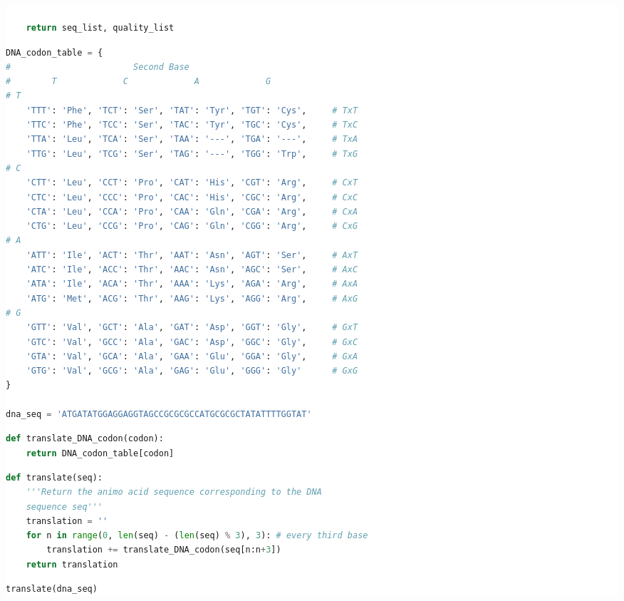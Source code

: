 ```python

    return seq_list, quality_list
```


```python
DNA_codon_table = {
#                        Second Base
#        T             C             A             G
# T
    'TTT': 'Phe', 'TCT': 'Ser', 'TAT': 'Tyr', 'TGT': 'Cys',     # TxT
    'TTC': 'Phe', 'TCC': 'Ser', 'TAC': 'Tyr', 'TGC': 'Cys',     # TxC
    'TTA': 'Leu', 'TCA': 'Ser', 'TAA': '---', 'TGA': '---',     # TxA
    'TTG': 'Leu', 'TCG': 'Ser', 'TAG': '---', 'TGG': 'Trp',     # TxG
# C
    'CTT': 'Leu', 'CCT': 'Pro', 'CAT': 'His', 'CGT': 'Arg',     # CxT
    'CTC': 'Leu', 'CCC': 'Pro', 'CAC': 'His', 'CGC': 'Arg',     # CxC
    'CTA': 'Leu', 'CCA': 'Pro', 'CAA': 'Gln', 'CGA': 'Arg',     # CxA
    'CTG': 'Leu', 'CCG': 'Pro', 'CAG': 'Gln', 'CGG': 'Arg',     # CxG
# A
    'ATT': 'Ile', 'ACT': 'Thr', 'AAT': 'Asn', 'AGT': 'Ser',     # AxT
    'ATC': 'Ile', 'ACC': 'Thr', 'AAC': 'Asn', 'AGC': 'Ser',     # AxC
    'ATA': 'Ile', 'ACA': 'Thr', 'AAA': 'Lys', 'AGA': 'Arg',     # AxA
    'ATG': 'Met', 'ACG': 'Thr', 'AAG': 'Lys', 'AGG': 'Arg',     # AxG
# G
    'GTT': 'Val', 'GCT': 'Ala', 'GAT': 'Asp', 'GGT': 'Gly',     # GxT
    'GTC': 'Val', 'GCC': 'Ala', 'GAC': 'Asp', 'GGC': 'Gly',     # GxC
    'GTA': 'Val', 'GCA': 'Ala', 'GAA': 'Glu', 'GGA': 'Gly',     # GxA
    'GTG': 'Val', 'GCG': 'Ala', 'GAG': 'Glu', 'GGG': 'Gly'      # GxG
}

dna_seq = 'ATGATATGGAGGAGGTAGCCGCGCGCCATGCGCGCTATATTTTGGTAT'
```


```python
def translate_DNA_codon(codon):
    return DNA_codon_table[codon]
```


```python
def translate(seq):
    '''Return the animo acid sequence corresponding to the DNA
    sequence seq'''
    translation = ''
    for n in range(0, len(seq) - (len(seq) % 3), 3): # every third base
        translation += translate_DNA_codon(seq[n:n+3])
    return translation
```


```python
translate(dna_seq)
```
